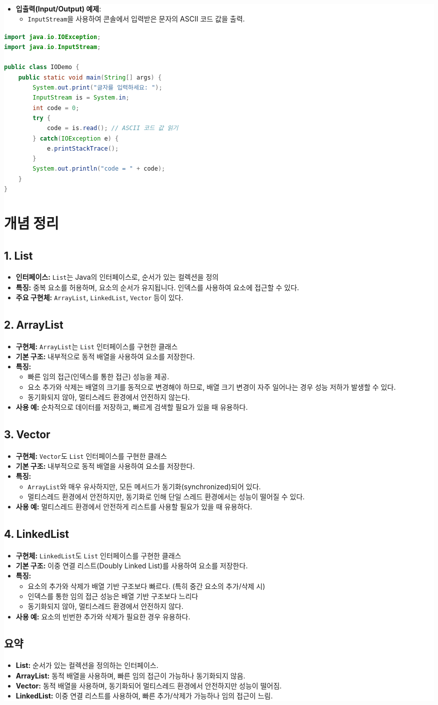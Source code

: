 - **입출력(Input/Output) 예제**:
  - `InputStream`을 사용하여 콘솔에서 입력받은 문자의 ASCII 코드 값을 출력.

```java
import java.io.IOException;
import java.io.InputStream;

public class IODemo {
    public static void main(String[] args) {
        System.out.print("글자를 입력하세요: ");
        InputStream is = System.in;
        int code = 0;
        try {
            code = is.read(); // ASCII 코드 값 읽기
        } catch(IOException e) {
            e.printStackTrace();
        }
        System.out.println("code = " + code);
    }
}
```

# 개념 정리

## 1. List
- **인터페이스:** `List`는 Java의 인터페이스로, 순서가 있는 컬렉션을 정의
- **특징:** 중복 요소를 허용하며, 요소의 순서가 유지됩니다. 인덱스를 사용하여 요소에 접근할 수 있다.
- **주요 구현체:** `ArrayList`, `LinkedList`, `Vector` 등이 있다.

## 2. ArrayList
- **구현체:** `ArrayList`는 `List` 인터페이스를 구현한 클래스
- **기본 구조:** 내부적으로 동적 배열을 사용하여 요소를 저장한다.
- **특징:**
  - 빠른 임의 접근(인덱스를 통한 접근) 성능을 제공.
  - 요소 추가와 삭제는 배열의 크기를 동적으로 변경해야 하므로, 배열 크기 변경이 자주 일어나는 경우 성능 저하가 발생할 수 있다.
  - 동기화되지 않아, 멀티스레드 환경에서 안전하지 않는다.
- **사용 예:** 순차적으로 데이터를 저장하고, 빠르게 검색할 필요가 있을 때 유용하다.

## 3. Vector
- **구현체:** `Vector`도 `List` 인터페이스를 구현한 클래스
- **기본 구조:** 내부적으로 동적 배열을 사용하여 요소를 저장한다.
- **특징:**
  - `ArrayList`와 매우 유사하지만, 모든 메서드가 동기화(synchronized)되어 있다.
  - 멀티스레드 환경에서 안전하지만, 동기화로 인해 단일 스레드 환경에서는 성능이 떨어질 수 있다.
- **사용 예:** 멀티스레드 환경에서 안전하게 리스트를 사용할 필요가 있을 때 유용하다.

## 4. LinkedList
- **구현체:** `LinkedList`도 `List` 인터페이스를 구현한 클래스
- **기본 구조:** 이중 연결 리스트(Doubly Linked List)를 사용하여 요소를 저장한다.
- **특징:**
  - 요소의 추가와 삭제가 배열 기반 구조보다 빠르다. (특히 중간 요소의 추가/삭제 시)
  - 인덱스를 통한 임의 접근 성능은 배열 기반 구조보다 느리다
  - 동기화되지 않아, 멀티스레드 환경에서 안전하지 않다.
- **사용 예:** 요소의 빈번한 추가와 삭제가 필요한 경우 유용하다.

## 요약
- **List:** 순서가 있는 컬렉션을 정의하는 인터페이스.
- **ArrayList:** 동적 배열을 사용하며, 빠른 임의 접근이 가능하나 동기화되지 않음.
- **Vector:** 동적 배열을 사용하며, 동기화되어 멀티스레드 환경에서 안전하지만 성능이 떨어짐.
- **LinkedList:** 이중 연결 리스트를 사용하여, 빠른 추가/삭제가 가능하나 임의 접근이 느림.
